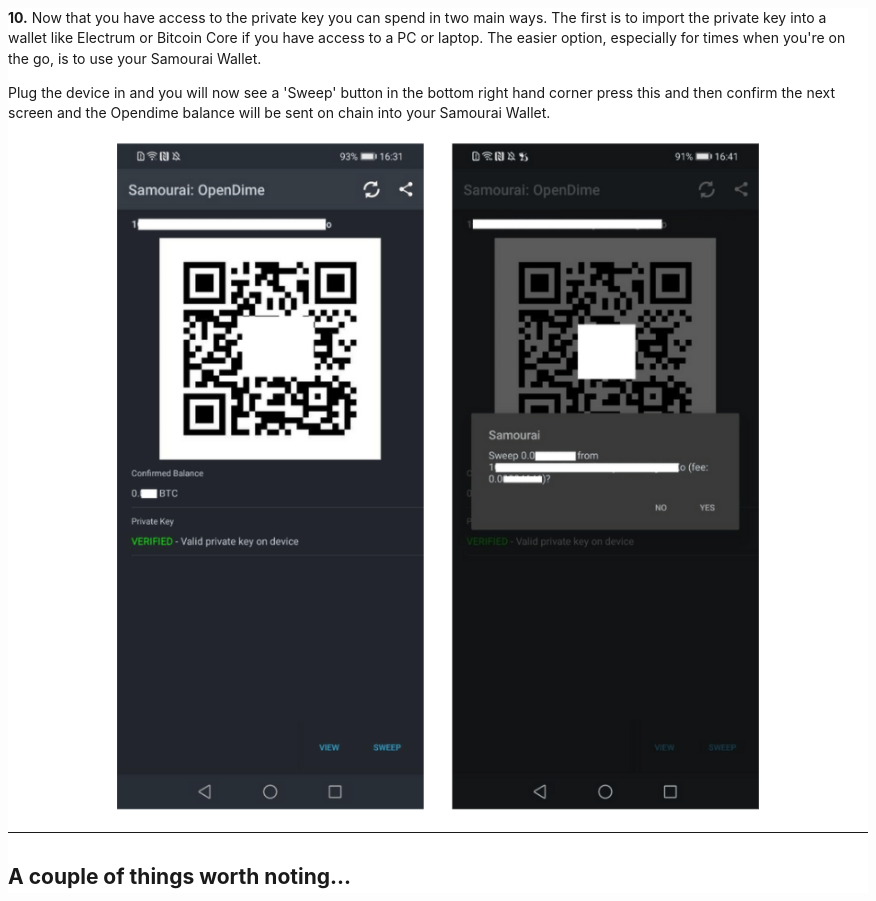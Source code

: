 **10.** Now that you have access to the private key you can spend in two main ways. The first is to import the private key into a wallet like Electrum or Bitcoin Core if you have access to a PC or laptop. The easier option, especially for times when you're on the go, is to use your Samourai Wallet. 

Plug the device in and you will now see a 'Sweep' button in the bottom right hand corner press this and then confirm the next screen and the Opendime balance will be sent on chain into your Samourai Wallet.

<p align="center">
<img src="/assets/img/od9.png" class=responsive width="660" height="675" maxheight="300" />
</p>

---

## A couple of things worth noting...
